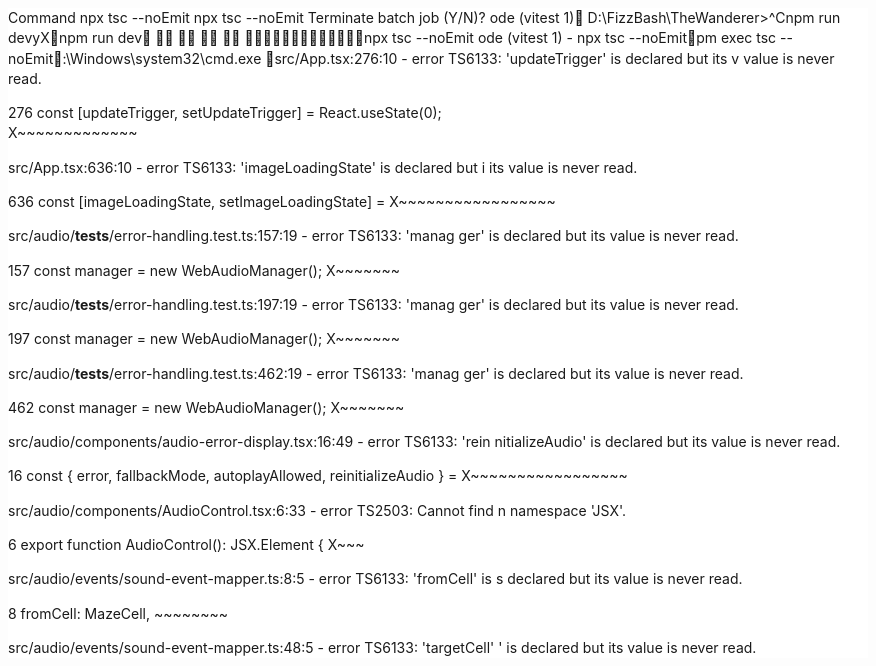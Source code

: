 Command
npx tsc --noEmit
npx tsc --noEmit
Terminate batch job (Y/N)? 
ode (vitest 1)
D:\FizzBash\TheWanderer>^Cnpm run devyXnpm run dev           npx tsc --noEmit
ode (vitest 1) - npx  tsc --noEmitpm exec tsc --noEmit:\Windows\system32\cmd.exe src/App.tsx:276:10 - error TS6133: 'updateTrigger' is declared but its v
value is never read.

276   const [updateTrigger, setUpdateTrigger] = React.useState(0);      
   X~~~~~~~~~~~~~

src/App.tsx:636:10 - error TS6133: 'imageLoadingState' is declared but i
its value is never read.

636   const [imageLoadingState, setImageLoadingState] =
   X~~~~~~~~~~~~~~~~~

src/audio/__tests__/error-handling.test.ts:157:19 - error TS6133: 'manag
ger' is declared but its value is never read.

157             const manager = new WebAudioManager();
   X~~~~~~~

src/audio/__tests__/error-handling.test.ts:197:19 - error TS6133: 'manag
ger' is declared but its value is never read.

197             const manager = new WebAudioManager();
   X~~~~~~~

src/audio/__tests__/error-handling.test.ts:462:19 - error TS6133: 'manag
ger' is declared but its value is never read.

462             const manager = new WebAudioManager();
   X~~~~~~~

src/audio/components/audio-error-display.tsx:16:49 - error TS6133: 'rein
nitializeAudio' is declared but its value is never read.

16   const { error, fallbackMode, autoplayAllowed, reinitializeAudio } =
  X~~~~~~~~~~~~~~~~~    

src/audio/components/AudioControl.tsx:6:33 - error TS2503: Cannot find n
namespace 'JSX'.

6 export function AudioControl(): JSX.Element {
 X~~~

src/audio/events/sound-event-mapper.ts:8:5 - error TS6133: 'fromCell' is
s declared but its value is never read.

8     fromCell: MazeCell,
      ~~~~~~~~

src/audio/events/sound-event-mapper.ts:48:5 - error TS6133: 'targetCell'
' is declared but its value is never read.
